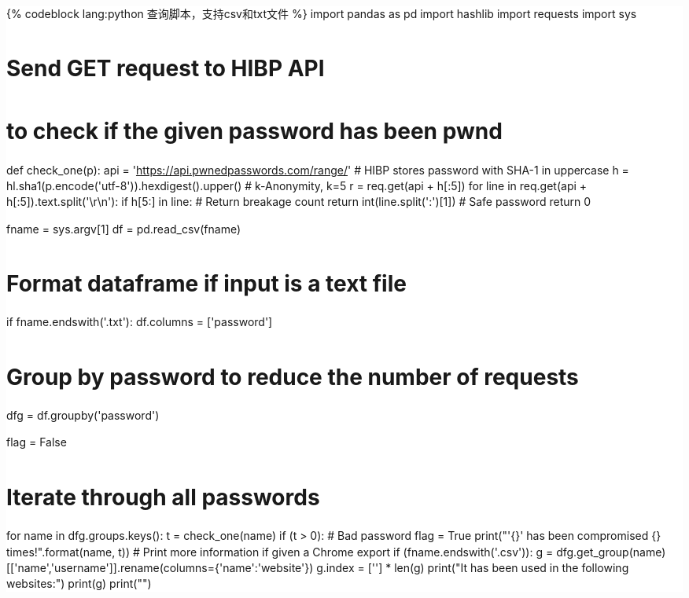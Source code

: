 {% codeblock lang:python 查询脚本，支持csv和txt文件 %}
import pandas as pd
import hashlib
import requests
import sys

# Send GET request to HIBP API
# to check if the given password has been pwnd
def check_one(p):
    api = 'https://api.pwnedpasswords.com/range/'
    # HIBP stores password with SHA-1 in uppercase
    h = hl.sha1(p.encode('utf-8')).hexdigest().upper()
    # k-Anonymity, k=5
    r = req.get(api + h[:5])
    for line in req.get(api + h[:5]).text.split('\r\n'):
        if h[5:] in line:
            # Return breakage count
            return int(line.split(':')[1])
    # Safe password
    return 0

fname = sys.argv[1]
df = pd.read_csv(fname)
# Format dataframe if input is a text file
if fname.endswith('.txt'):
    df.columns = ['password']
# Group by password to reduce the number of requests
dfg = df.groupby('password')

flag = False
# Iterate through all passwords
for name in dfg.groups.keys():
    t = check_one(name)
    if (t > 0): # Bad password
        flag = True
        print("'{}' has been compromised {} times!".format(name, t))
        # Print more information if given a Chrome export
        if (fname.endswith('.csv')):
            g = dfg.get_group(name)[['name','username']].rename(columns={'name':'website'})
            g.index = [''] * len(g)
            print("It has been used in the following websites:")
            print(g)
            print("")
